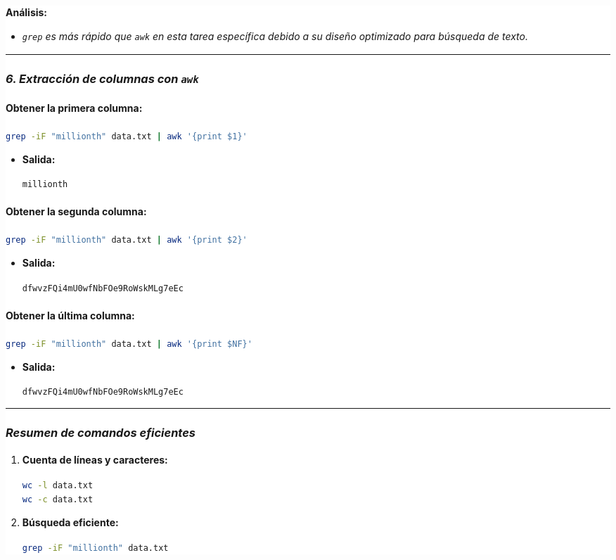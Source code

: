 **Análisis:**

- *`grep` es más rápido que `awk` en esta tarea específica debido a su diseño optimizado para búsqueda de texto.*

---

### ***6. Extracción de columnas con `awk`***

#### **Obtener la primera columna:**

```bash
grep -iF "millionth" data.txt | awk '{print $1}'
```

- **Salida:**

  ```bash
  millionth
  ```

#### **Obtener la segunda columna:**

```bash
grep -iF "millionth" data.txt | awk '{print $2}'
```

- **Salida:**

  ```bash
  dfwvzFQi4mU0wfNbFOe9RoWskMLg7eEc
  ```

#### **Obtener la última columna:**

```bash
grep -iF "millionth" data.txt | awk '{print $NF}'
```

- **Salida:**

  ```bash
  dfwvzFQi4mU0wfNbFOe9RoWskMLg7eEc
  ```

---

### ***Resumen de comandos eficientes***

1. **Cuenta de líneas y caracteres:**

   ```bash
   wc -l data.txt
   wc -c data.txt
   ```

2. **Búsqueda eficiente:**

   ```bash
   grep -iF "millionth" data.txt
   ```
